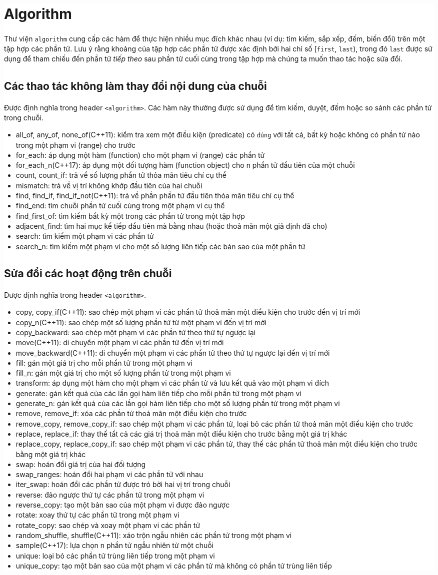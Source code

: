 # Algorithm

Thư viện `algorithm` cung cấp các hàm để thực hiện nhiều mục đích khác nhau (ví dụ: tìm kiếm, sắp xếp, đếm, biến đổi) trên một tập hợp các phần tử. Lưu ý rằng khoảng của tập hợp các phần tử được xác định bởi hai chỉ số [`first`, `last`), trong đó `last` được sử dụng để tham chiếu đến phần tử _tiếp theo_ sau phần tử cuối cùng trong tập hợp mà chúng ta muốn thao tác hoặc sửa đổi.

## Các thao tác không làm thay đổi nội dung của chuỗi

Được định nghĩa trong header `<algorithm>`. Các hàm này thường được sử dụng để tìm kiếm, duyệt, đếm hoặc so sánh các phần tử trong chuỗi.

- all_of, any_of, none_of(C++11): kiểm tra xem một điều kiện (predicate) có `đúng` với tất cả, bất kỳ hoặc không có phần tử nào trong một phạm vi (range) cho trước
- for_each: áp dụng một hàm (function) cho một phạm vi (range) các phần tử
- for_each_n(C++17): áp dụng một đối tượng hàm (function object) cho n phần tử đầu tiên của một chuỗi
- count, count_if: trả về số lượng phần tử thỏa mãn tiêu chí cụ thể
- mismatch: trả về vị trí không khớp đầu tiên của hai chuỗi
- find, find_if, find_if_not(C++11): trả về phần phần tử đầu tiên thỏa mãn tiêu chí cụ thể
- find_end: tìm chuỗi phần tử cuối cùng trong một phạm vi cụ thể
- find_first_of: tìm kiếm bất kỳ một trong các phần tử trong một tập hợp
- adjacent_find: tìm hai mục kế tiếp đầu tiên mà bằng nhau (hoặc thoả mãn một giả định đã cho)
- search: tìm kiếm một phạm vi các phần tử
- search_n: tìm kiếm một phạm vi cho một số lượng liên tiếp các bản sao của một phần tử

## Sửa đổi các hoạt động trên chuỗi
Được định nghĩa trong header `<algorithm>`.
- copy, copy_if(C++11): sao chép một phạm vi các phần tử thoả mãn một điều kiện cho trước đến vị trí mới
- copy_n(C++11): sao chép một số lượng phần tử từ một phạm vi đến vị trí mới
- copy_backward: sao chép một phạm vi các phần tử theo thứ tự ngược lại
- move(C++11): di chuyển một phạm vi các phần tử đến vị trí mới
- move_backward(C++11): di chuyển một phạm vi các phần tử theo thứ tự ngược lại đến vị trí mới
- fill: gán một giá trị cho mỗi phần tử trong một phạm vi
- fill_n: gán một giá trị cho một số lượng phần tử trong một phạm vi
- transform: áp dụng một hàm cho một phạm vi các phần tử và lưu kết quả vào một phạm vi đích
- generate: gán kết quả của các lần gọi hàm liên tiếp cho mỗi phần tử trong một phạm vi
- generate_n: gán kết quả của các lần gọi hàm liên tiếp cho một số lượng phần tử trong một phạm vi
- remove, remove_if: xóa các phần tử thoả mãn một điều kiện cho trước
- remove_copy, remove_copy_if: sao chép một phạm vi các phần tử, loại bỏ các phần tử thoả mãn một điều kiện cho trước
- replace, replace_if: thay thế tất cả các giá trị thoả mãn một điều kiện cho trước bằng một giá trị khác
- replace_copy, replace_copy_if: sao chép một phạm vi các phần tử, thay thế các phần tử thoả mãn một điều kiện cho trước bằng một giá trị khác
- swap: hoán đổi giá trị của hai đối tượng
- swap_ranges: hoán đổi hai phạm vi các phần tử với nhau
- iter_swap: hoán đổi các phần tử được trỏ bởi hai vị trí trong chuỗi
- reverse: đảo ngược thứ tự các phần tử trong một phạm vi
- reverse_copy: tạo một bản sao của một phạm vi được đảo ngược
- rotate: xoay thứ tự các phần tử trong một phạm vi
- rotate_copy: sao chép và xoay một phạm vi các phần tử
- random_shuffle, shuffle(C++11): xáo trộn ngẫu nhiên các phần tử trong một phạm vi
- sample(C++17): lựa chọn n phần tử ngẫu nhiên từ một chuỗi
- unique: loại bỏ các phần tử trùng liên tiếp trong một phạm vi
- unique_copy: tạo một bản sao của một phạm vi các phần tử mà không có phần tử trùng liên tiếp
